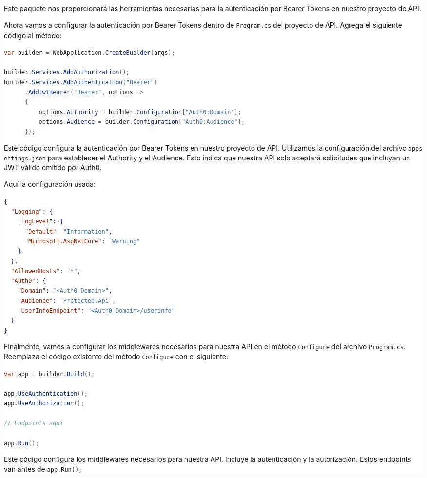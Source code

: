 Este paquete nos proporcionará las herramientas necesarias para la autenticación por Bearer Tokens en nuestro proyecto de API.

Ahora vamos a configurar la autenticación por Bearer Tokens dentro de `Program.cs` del proyecto de API. Agrega el siguiente código al método:

```csharp
var builder = WebApplication.CreateBuilder(args);
  
builder.Services.AddAuthorization();
builder.Services.AddAuthentication("Bearer")
      .AddJwtBearer("Bearer", options =>
      {
          options.Authority = builder.Configuration["Auth0:Domain"];
          options.Audience = builder.Configuration["Auth0:Audience"];
      });
```

Este código configura la autenticación por Bearer Tokens en nuestro proyecto de API. Utilizamos la configuración del archivo `appsettings.json` para establecer el Authority y el Audience. Esto indica que nuestra API solo aceptará solicitudes que incluyan un JWT válido emitido por Auth0.

Aquí la configuración usada:

```json
{
  "Logging": {
    "LogLevel": {
      "Default": "Information",
      "Microsoft.AspNetCore": "Warning"
    }
  },
  "AllowedHosts": "*",
  "Auth0": {
    "Domain": "<Auth0 Domain>",
    "Audience": "Protected.Api",
    "UserInfoEndpoint": "<Auth0 Domain>/userinfo"
  }
}
```

Finalmente, vamos a configurar los middlewares necesarios para nuestra API en el método `Configure` del archivo `Program.cs`. Reemplaza el código existente del método `Configure` con el siguiente:

```csharp
var app = builder.Build();
  
app.UseAuthentication();
app.UseAuthorization();

// Endpoints aquí

app.Run();
```

Este código configura los middlewares necesarios para nuestra API. Incluye la autenticación y la autorización. Estos endpoints van antes de `app.Run();`
